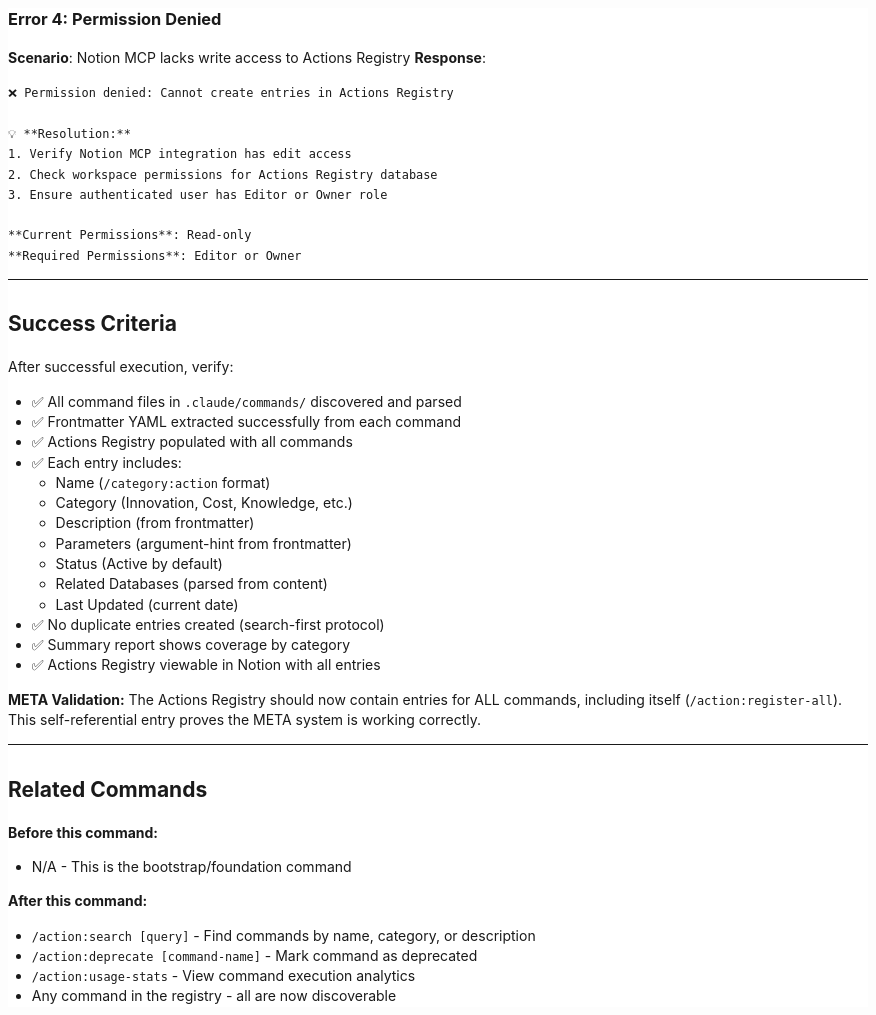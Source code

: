 ### Error 4: Permission Denied
**Scenario**: Notion MCP lacks write access to Actions Registry
**Response**:
```
❌ Permission denied: Cannot create entries in Actions Registry

💡 **Resolution:**
1. Verify Notion MCP integration has edit access
2. Check workspace permissions for Actions Registry database
3. Ensure authenticated user has Editor or Owner role

**Current Permissions**: Read-only
**Required Permissions**: Editor or Owner
```

---

## Success Criteria

After successful execution, verify:

- ✅ All command files in `.claude/commands/` discovered and parsed
- ✅ Frontmatter YAML extracted successfully from each command
- ✅ Actions Registry populated with all commands
- ✅ Each entry includes:
  - Name (`/category:action` format)
  - Category (Innovation, Cost, Knowledge, etc.)
  - Description (from frontmatter)
  - Parameters (argument-hint from frontmatter)
  - Status (Active by default)
  - Related Databases (parsed from content)
  - Last Updated (current date)
- ✅ No duplicate entries created (search-first protocol)
- ✅ Summary report shows coverage by category
- ✅ Actions Registry viewable in Notion with all entries

**META Validation:**
The Actions Registry should now contain entries for ALL commands, including itself (`/action:register-all`). This self-referential entry proves the META system is working correctly.

---

## Related Commands

**Before this command:**
- N/A - This is the bootstrap/foundation command

**After this command:**
- `/action:search [query]` - Find commands by name, category, or description
- `/action:deprecate [command-name]` - Mark command as deprecated
- `/action:usage-stats` - View command execution analytics
- Any command in the registry - all are now discoverable
